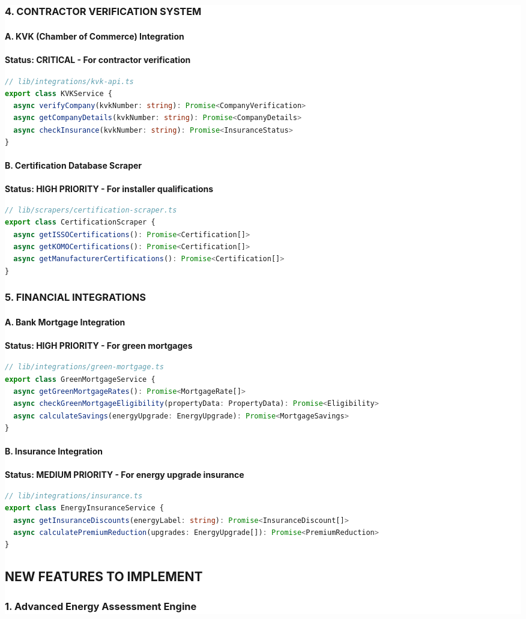### 4. CONTRACTOR VERIFICATION SYSTEM

#### A. KVK (Chamber of Commerce) Integration
**Status: CRITICAL - For contractor verification**

```typescript
// lib/integrations/kvk-api.ts
export class KVKService {
  async verifyCompany(kvkNumber: string): Promise<CompanyVerification>
  async getCompanyDetails(kvkNumber: string): Promise<CompanyDetails>
  async checkInsurance(kvkNumber: string): Promise<InsuranceStatus>
}
```

#### B. Certification Database Scraper
**Status: HIGH PRIORITY - For installer qualifications**

```typescript
// lib/scrapers/certification-scraper.ts
export class CertificationScraper {
  async getISSOCertifications(): Promise<Certification[]>
  async getKOMOCertifications(): Promise<Certification[]>
  async getManufacturerCertifications(): Promise<Certification[]>
}
```

### 5. FINANCIAL INTEGRATIONS

#### A. Bank Mortgage Integration
**Status: HIGH PRIORITY - For green mortgages**

```typescript
// lib/integrations/green-mortgage.ts
export class GreenMortgageService {
  async getGreenMortgageRates(): Promise<MortgageRate[]>
  async checkGreenMortgageEligibility(propertyData: PropertyData): Promise<Eligibility>
  async calculateSavings(energyUpgrade: EnergyUpgrade): Promise<MortgageSavings>
}
```

#### B. Insurance Integration
**Status: MEDIUM PRIORITY - For energy upgrade insurance**

```typescript
// lib/integrations/insurance.ts
export class EnergyInsuranceService {
  async getInsuranceDiscounts(energyLabel: string): Promise<InsuranceDiscount[]>
  async calculatePremiumReduction(upgrades: EnergyUpgrade[]): Promise<PremiumReduction>
}
```

## NEW FEATURES TO IMPLEMENT

### 1. Advanced Energy Assessment Engine
